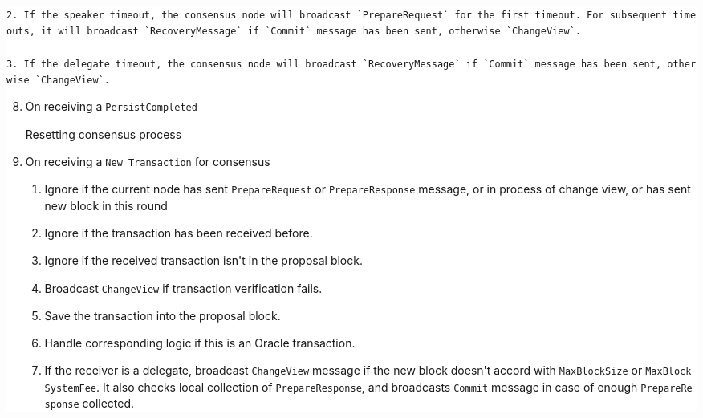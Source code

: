    2. If the speaker timeout, the consensus node will broadcast `PrepareRequest` for the first timeout. For subsequent timeouts, it will broadcast `RecoveryMessage` if `Commit` message has been sent, otherwise `ChangeView`.

    3. If the delegate timeout, the consensus node will broadcast `RecoveryMessage` if `Commit` message has been sent, otherwise `ChangeView`.

8. On receiving a `PersistCompleted`

    Resetting consensus process

9. On receiving a `New Transaction` for consensus

    1. Ignore if the current node has sent `PrepareRequest` or `PrepareResponse` message, or in process of change view, or has sent new block in this round

    2. Ignore if the transaction has been received before.

    3. Ignore if the received transaction isn't in the proposal block.

    4. Broadcast `ChangeView` if transaction verification fails.

    5. Save the transaction into the proposal block.

    6. Handle corresponding logic if this is an Oracle transaction.

    7. If the receiver is a delegate, broadcast `ChangeView` message if the new block doesn't accord with `MaxBlockSize` or `MaxBlockSystemFee`. It also checks local collection of `PrepareResponse`, and broadcasts `Commit` message in case of enough `PrepareResponse` collected.
